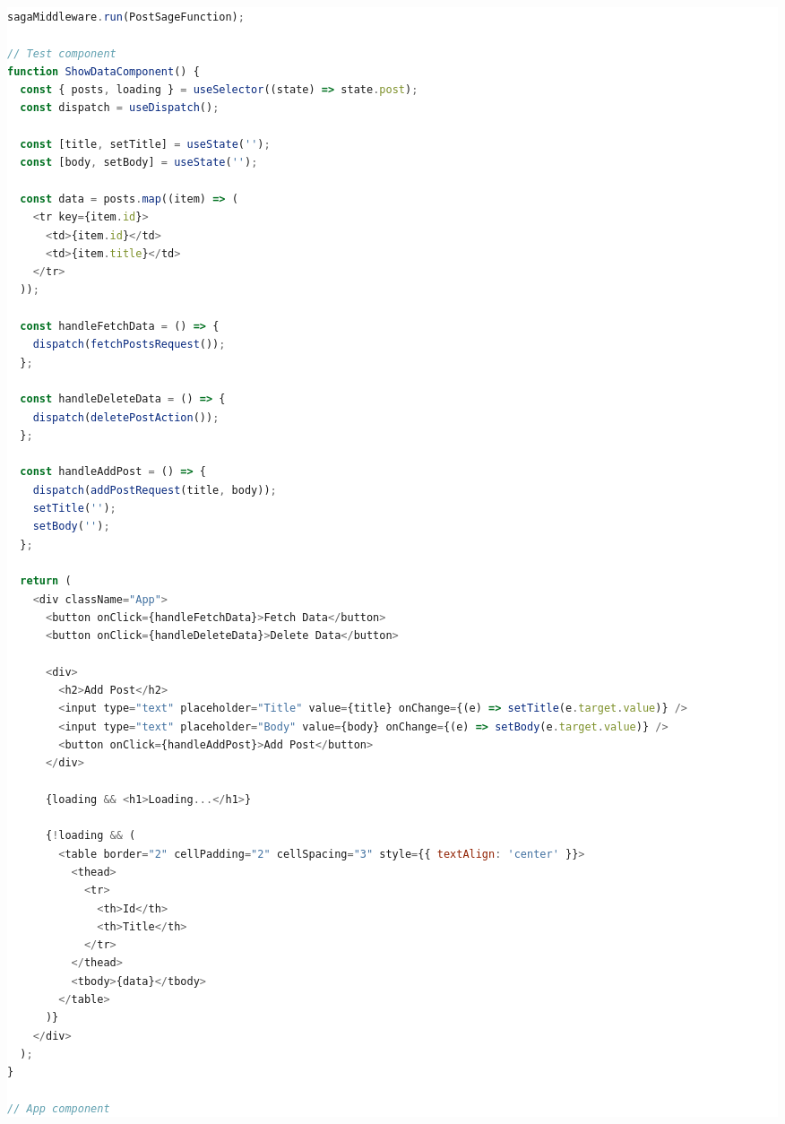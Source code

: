 ```js
sagaMiddleware.run(PostSageFunction);

// Test component
function ShowDataComponent() {
  const { posts, loading } = useSelector((state) => state.post);
  const dispatch = useDispatch();

  const [title, setTitle] = useState('');
  const [body, setBody] = useState('');

  const data = posts.map((item) => (
    <tr key={item.id}>
      <td>{item.id}</td>
      <td>{item.title}</td>
    </tr>
  ));

  const handleFetchData = () => {
    dispatch(fetchPostsRequest());
  };

  const handleDeleteData = () => {
    dispatch(deletePostAction());
  };

  const handleAddPost = () => {
    dispatch(addPostRequest(title, body));
    setTitle('');
    setBody('');
  };

  return (
    <div className="App">
      <button onClick={handleFetchData}>Fetch Data</button>
      <button onClick={handleDeleteData}>Delete Data</button>

      <div>
        <h2>Add Post</h2>
        <input type="text" placeholder="Title" value={title} onChange={(e) => setTitle(e.target.value)} />
        <input type="text" placeholder="Body" value={body} onChange={(e) => setBody(e.target.value)} />
        <button onClick={handleAddPost}>Add Post</button>
      </div>

      {loading && <h1>Loading...</h1>}

      {!loading && (
        <table border="2" cellPadding="2" cellSpacing="3" style={{ textAlign: 'center' }}>
          <thead>
            <tr>
              <th>Id</th>
              <th>Title</th>
            </tr>
          </thead>
          <tbody>{data}</tbody>
        </table>
      )}
    </div>
  );
}

// App component
```